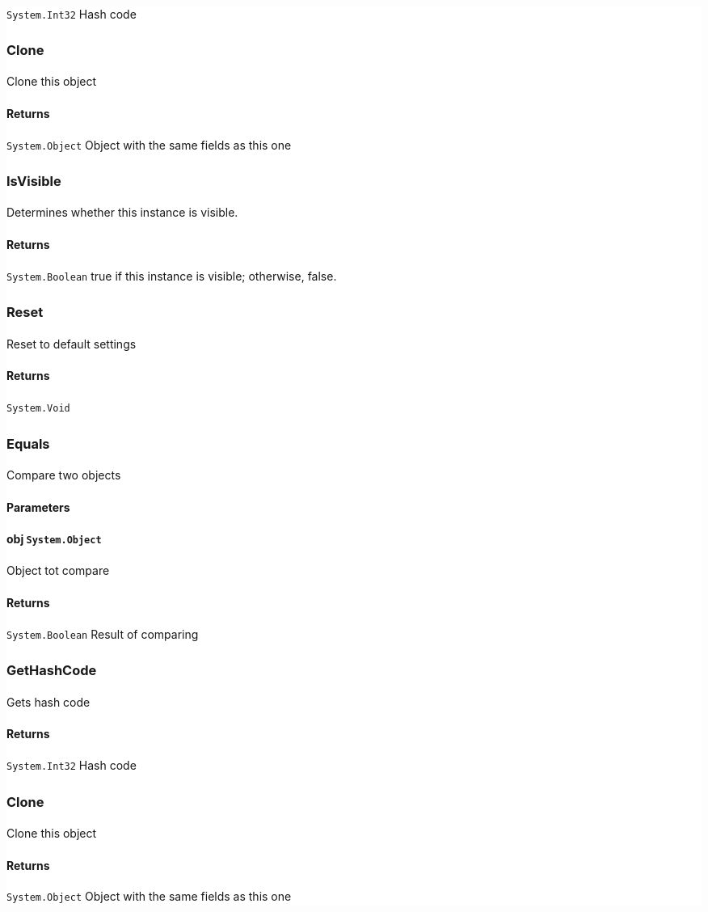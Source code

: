 `System.Int32` Hash code

###  Clone

Clone this object

#### Returns

`System.Object` Object with the same fields as this one

###  IsVisible

Determines whether this instance is visible.

#### Returns

`System.Boolean` true if this instance is visible; otherwise, false.

###  Reset

Reset to default settings

#### Returns

`System.Void` 

###  Equals

Compare two objects

#### Parameters

#### obj `System.Object`

Object tot compare

#### Returns

`System.Boolean` Result of comparing

###  GetHashCode

Gets hash code

#### Returns

`System.Int32` Hash code

###  Clone

Clone this object

#### Returns

`System.Object` Object with the same fields as this one
